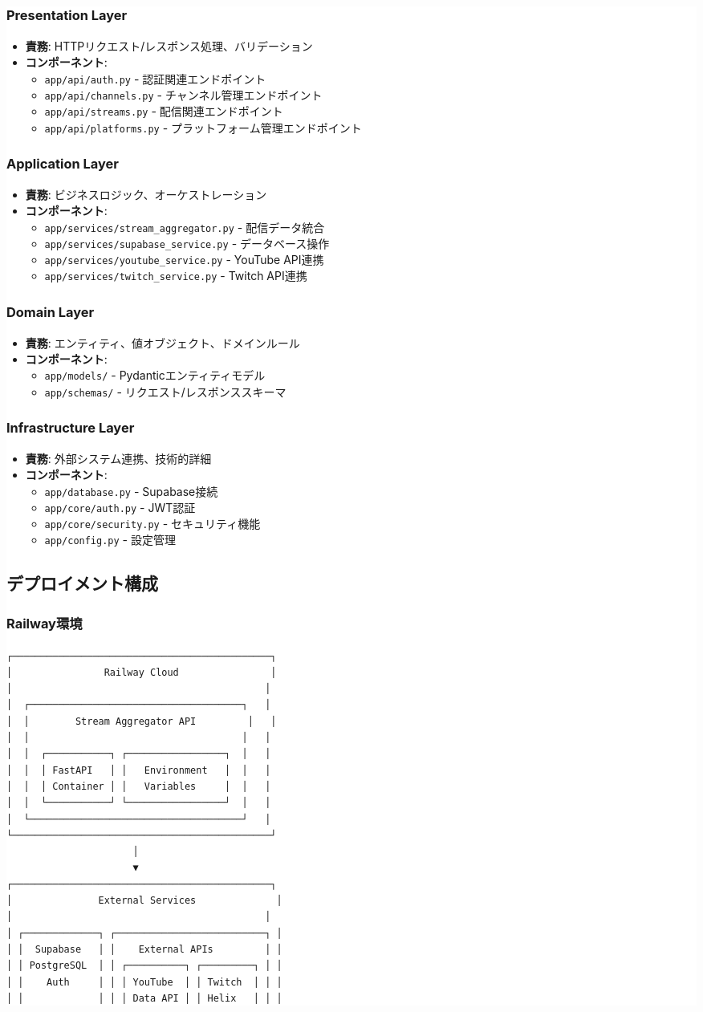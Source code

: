 ```
```

### Presentation Layer

- **責務**: HTTPリクエスト/レスポンス処理、バリデーション
- **コンポーネント**:
  - `app/api/auth.py` - 認証関連エンドポイント
  - `app/api/channels.py` - チャンネル管理エンドポイント
  - `app/api/streams.py` - 配信関連エンドポイント
  - `app/api/platforms.py` - プラットフォーム管理エンドポイント

### Application Layer

- **責務**: ビジネスロジック、オーケストレーション
- **コンポーネント**:
  - `app/services/stream_aggregator.py` - 配信データ統合
  - `app/services/supabase_service.py` - データベース操作
  - `app/services/youtube_service.py` - YouTube API連携
  - `app/services/twitch_service.py` - Twitch API連携

### Domain Layer

- **責務**: エンティティ、値オブジェクト、ドメインルール
- **コンポーネント**:
  - `app/models/` - Pydanticエンティティモデル
  - `app/schemas/` - リクエスト/レスポンススキーマ

### Infrastructure Layer

- **責務**: 外部システム連携、技術的詳細
- **コンポーネント**:
  - `app/database.py` - Supabase接続
  - `app/core/auth.py` - JWT認証
  - `app/core/security.py` - セキュリティ機能
  - `app/config.py` - 設定管理

## デプロイメント構成

### Railway環境

```
┌─────────────────────────────────────────────┐
│                Railway Cloud                │
│                                            │
│  ┌─────────────────────────────────────┐   │
│  │        Stream Aggregator API         │   │
│  │                                     │   │
│  │  ┌───────────┐ ┌─────────────────┐  │   │
│  │  │ FastAPI   │ │   Environment   │  │   │
│  │  │ Container │ │   Variables     │  │   │
│  │  └───────────┘ └─────────────────┘  │   │
│  └─────────────────────────────────────┘   │
└─────────────────────────────────────────────┘
                      │
                      ▼
┌─────────────────────────────────────────────┐
│               External Services              │
│                                            │
│ ┌─────────────┐ ┌──────────────────────────┐ │
│ │  Supabase   │ │    External APIs         │ │
│ │ PostgreSQL  │ │ ┌──────────┐ ┌─────────┐ │ │
│ │    Auth     │ │ │ YouTube  │ │ Twitch  │ │ │
│ │             │ │ │ Data API │ │ Helix   │ │ │
```